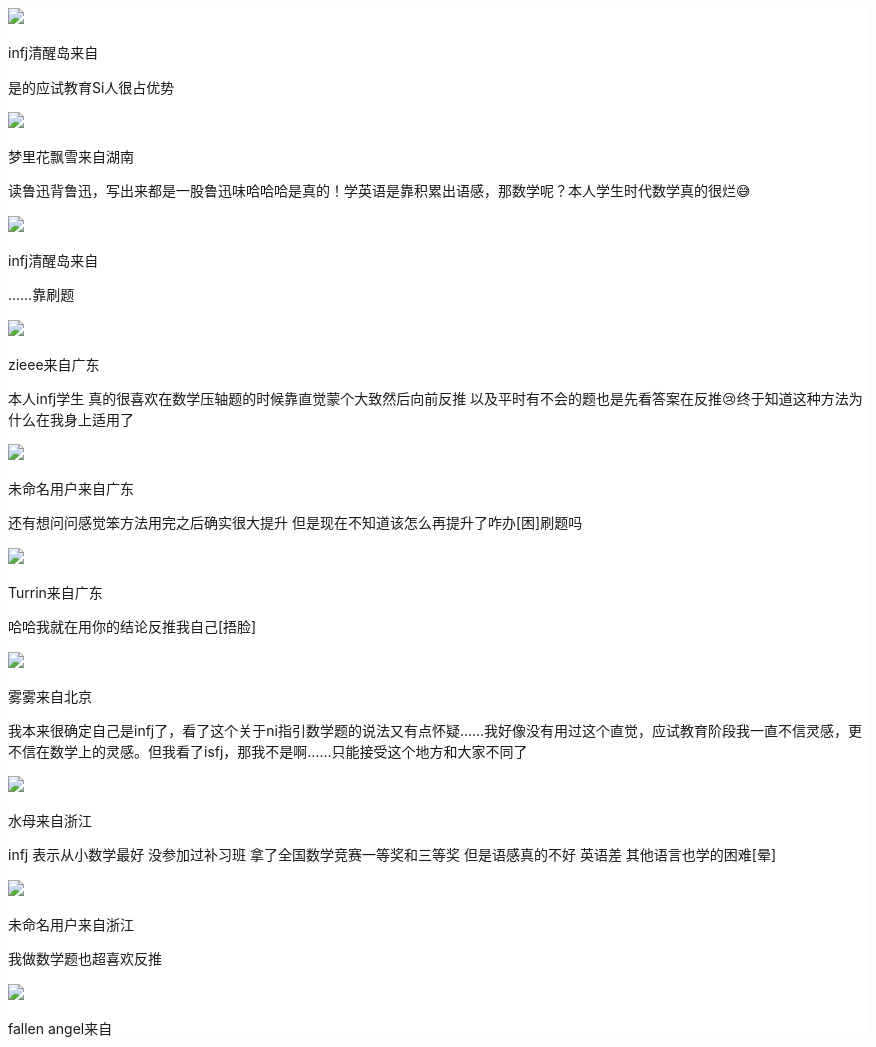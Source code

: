 ![](http://wx.qlogo.cn/mmhead/Q3auHgzwzM4icoibBPppWkMrbLG1lB8KhWHaiaiabBib87BTTdVQC8Cyacg/64)

infj清醒岛来自

是的应试教育Si人很占优势

![](http://mmsns.qpic.cn/mmsns/iaxNB5XaibCeLTYWIUGCYm7cS1kFxTx4ibUSEBZJ6VnOdXPDItJ9PaGRg/0)

梦里花飘雪来自湖南

读鲁迅背鲁迅，写出来都是一股鲁迅味哈哈哈是真的！学英语是靠积累出语感，那数学呢？本人学生时代数学真的很烂😅

![](http://wx.qlogo.cn/mmhead/Q3auHgzwzM4icoibBPppWkMrbLG1lB8KhWHaiaiabBib87BTTdVQC8Cyacg/64)

infj清醒岛来自

……靠刷题

![](http://mmsns.qpic.cn/mmsns/iaxNB5XaibCeLTYWIUGCYm7cS1kFxTx4ibUSEBZJ6VnOdXPDItJ9PaGRg/0)

zieee来自广东

本人infj学生 真的很喜欢在数学压轴题的时候靠直觉蒙个大致然后向前反推 以及平时有不会的题也是先看答案在反推😢终于知道这种方法为什么在我身上适用了

![](http://mmsns.qpic.cn/mmsns/iaxNB5XaibCeLTYWIUGCYm7cS1kFxTx4ibUSEBZJ6VnOdXPDItJ9PaGRg/0)

未命名用户来自广东

还有想问问感觉笨方法用完之后确实很大提升 但是现在不知道该怎么再提升了咋办[困]刷题吗

![](http://mmsns.qpic.cn/mmsns/iaxNB5XaibCeLTYWIUGCYm7cS1kFxTx4ibUSEBZJ6VnOdXPDItJ9PaGRg/0)

Turrin来自广东

哈哈我就在用你的结论反推我自己[捂脸]

![](http://mmsns.qpic.cn/mmsns/iaxNB5XaibCeLTYWIUGCYm7cS1kFxTx4ibUSEBZJ6VnOdXPDItJ9PaGRg/0)

雾雾来自北京

我本来很确定自己是infj了，看了这个关于ni指引数学题的说法又有点怀疑……我好像没有用过这个直觉，应试教育阶段我一直不信灵感，更不信在数学上的灵感。但我看了isfj，那我不是啊……只能接受这个地方和大家不同了

![](http://mmsns.qpic.cn/mmsns/iaxNB5XaibCeLTYWIUGCYm7cS1kFxTx4ibUSEBZJ6VnOdXPDItJ9PaGRg/0)

水母来自浙江

infj 表示从小数学最好 没参加过补习班 拿了全国数学竞赛一等奖和三等奖 但是语感真的不好 英语差 其他语言也学的困难[晕]

![](http://mmsns.qpic.cn/mmsns/iaxNB5XaibCeLTYWIUGCYm7cS1kFxTx4ibUSEBZJ6VnOdXPDItJ9PaGRg/0)

未命名用户来自浙江

我做数学题也超喜欢反推

![](http://mmsns.qpic.cn/mmsns/iaxNB5XaibCeLTYWIUGCYm7cS1kFxTx4ibUSEBZJ6VnOdXPDItJ9PaGRg/0)

fallen angel来自

